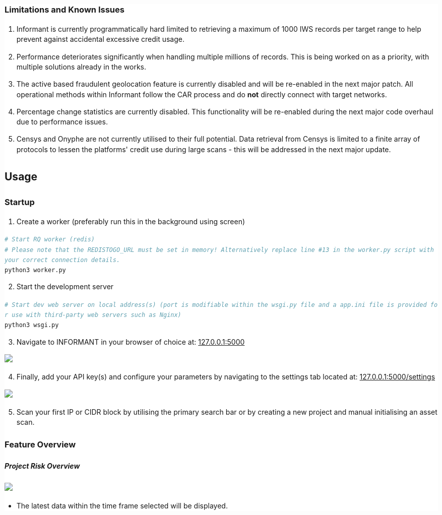 

### Limitations and Known Issues
1. Informant is currently programmatically hard limited to retrieving a maximum of 1000 IWS records per target range to help prevent against accidental excessive credit usage.

2. Performance deteriorates significantly when handling multiple millions of records. This is being worked on as a priority, with multiple solutions already in the works.

3. The active based fraudulent geolocation feature is currently disabled and will be re-enabled in the next major patch. All operational methods within Informant follow the CAR process and do <b>not</b> directly connect with target networks.

4. Percentage change statistics are currently disabled. This functionality will be re-enabled during the next major code overhaul due to performance issues.

5. Censys and Onyphe are not currently utilised to their full potential. Data retrieval from Censys is limited to a finite array of protocols to lessen the platforms' credit use during large scans - this will be addressed in the next major update.

## Usage
### Startup

1. Create a worker (preferably run this in the background using screen)
```bash
# Start RQ worker (redis)
# Please note that the REDISTOGO_URL must be set in memory! Alternatively replace line #13 in the worker.py script with your correct connection details.
python3 worker.py
```
2. Start the development server
```bash
# Start dev web server on local address(s) (port is modifiable within the wsgi.py file and a app.ini file is provided for use with third-party web servers such as Nginx)
python3 wsgi.py
```

3. Navigate to INFORMANT in your browser of choice at: [127.0.0.1:5000](http://127.0.0.1:5000)
  <img src="https://i.ibb.co/dLnM3wc/search.png" target="_blank" />

4. Finally, add your API key(s) and configure your parameters by navigating to the settings tab located at: [127.0.0.1:5000/settings](http://127.0.0.1:5000/settings)
  <img src="https://i.ibb.co/3RbfHC0/settings.jpg" target="_blank" />

5.  Scan your first IP or CIDR block by utilising the primary search bar or by creating a new project and manual initialising an asset scan.

### Feature Overview

##### Project Risk Overview
  <img src="https://i.ibb.co/g60t8zv/risk-overview.jpg" target="_blank" />
  
 - The latest data within the time frame selected will be displayed.
  